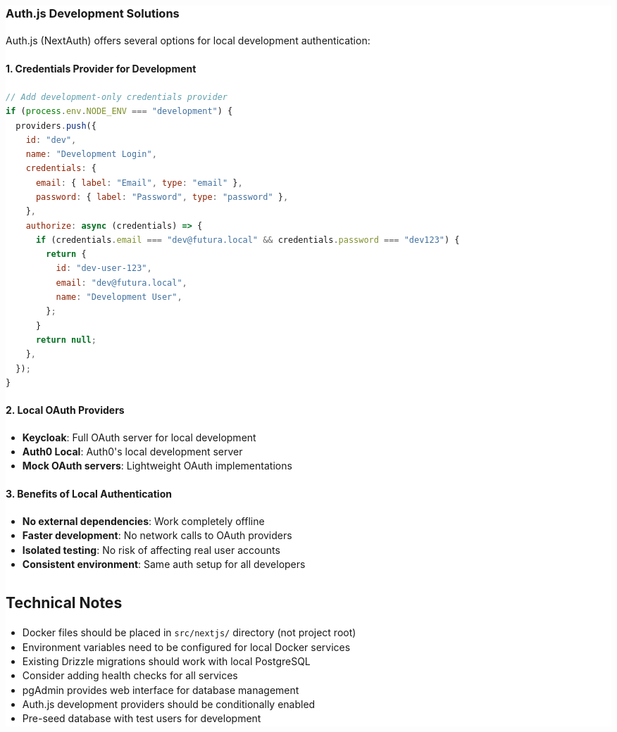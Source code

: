 ### Auth.js Development Solutions

Auth.js (NextAuth) offers several options for local development authentication:

#### 1. Credentials Provider for Development

```javascript
// Add development-only credentials provider
if (process.env.NODE_ENV === "development") {
  providers.push({
    id: "dev",
    name: "Development Login",
    credentials: {
      email: { label: "Email", type: "email" },
      password: { label: "Password", type: "password" },
    },
    authorize: async (credentials) => {
      if (credentials.email === "dev@futura.local" && credentials.password === "dev123") {
        return {
          id: "dev-user-123",
          email: "dev@futura.local",
          name: "Development User",
        };
      }
      return null;
    },
  });
}
```

#### 2. Local OAuth Providers

- **Keycloak**: Full OAuth server for local development
- **Auth0 Local**: Auth0's local development server
- **Mock OAuth servers**: Lightweight OAuth implementations

#### 3. Benefits of Local Authentication

- **No external dependencies**: Work completely offline
- **Faster development**: No network calls to OAuth providers
- **Isolated testing**: No risk of affecting real user accounts
- **Consistent environment**: Same auth setup for all developers

## Technical Notes

- Docker files should be placed in `src/nextjs/` directory (not project root)
- Environment variables need to be configured for local Docker services
- Existing Drizzle migrations should work with local PostgreSQL
- Consider adding health checks for all services
- pgAdmin provides web interface for database management
- Auth.js development providers should be conditionally enabled
- Pre-seed database with test users for development
